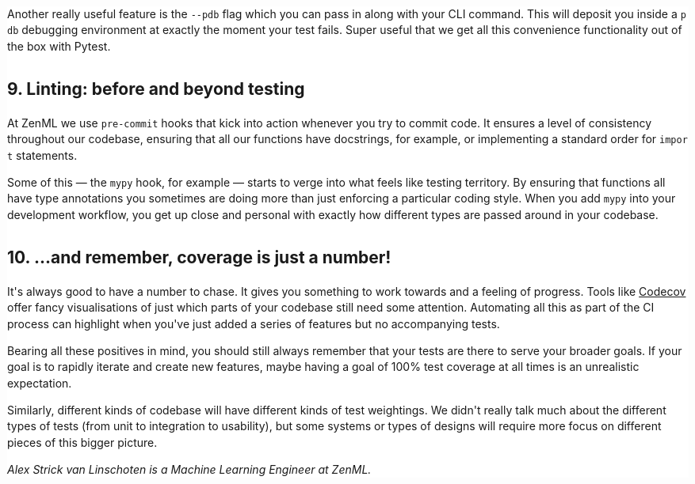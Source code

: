 Another really useful feature is the `--pdb` flag which you can pass in along with your CLI command. This will deposit you inside a `pdb` debugging environment at exactly the moment your test fails. Super useful that we get all this convenience functionality out of the box with Pytest.

## 9. Linting: before and beyond testing

At ZenML we use `pre-commit` hooks that kick into action whenever you try to commit code. It ensures a level of consistency throughout our codebase, ensuring that all our functions have docstrings, for example, or implementing a standard order for `import` statements.

Some of this — the `mypy` hook, for example — starts to verge into what feels like testing territory. By ensuring that functions all have type annotations you sometimes are doing more than just enforcing a particular coding style. When you add `mypy` into your development workflow, you get up close and personal with exactly how different types are passed around in your codebase.

## 10. …and remember, coverage is just a number!

It's always good to have a number to chase. It gives you something to work towards and a feeling of progress. Tools like [Codecov](https://codecov.io) offer fancy visualisations of just which parts of your codebase still need some attention. Automating all this as part of the CI process can highlight when you've just added a series of features but no accompanying tests.

Bearing all these positives in mind, you should still always remember that your tests are there to serve your broader goals. If your goal is to rapidly iterate and create new features, maybe having a goal of 100% test coverage at all times is an unrealistic expectation.

Similarly, different kinds of codebase will have different kinds of test weightings. We didn't really talk much about the different types of tests (from unit to integration to usability), but some systems or types of designs will require more focus on different pieces of this bigger picture.

*Alex Strick van Linschoten is a Machine Learning Engineer at ZenML.*